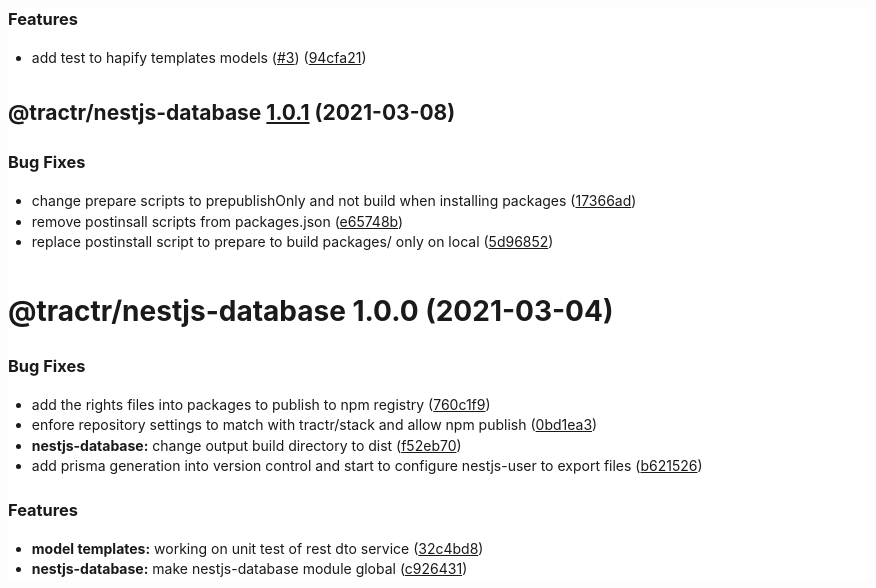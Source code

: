 ### Features

- add test to hapify templates models
  ([#3](https://github.com/tractr/stack/issues/3))
  ([94cfa21](https://github.com/tractr/stack/commit/94cfa21e3b19770da715d48f86ec37462cb01d49))

## @tractr/nestjs-database [1.0.1](https://github.com/tractr/stack/compare/@tractr/nestjs-database@1.0.0...@tractr/nestjs-database@1.0.1) (2021-03-08)

### Bug Fixes

- change prepare scripts to prepublishOnly and not build when installing
  packages
  ([17366ad](https://github.com/tractr/stack/commit/17366ada324f19b5a853a96a01f42996a43385b8))
- remove postinsall scripts from packages.json
  ([e65748b](https://github.com/tractr/stack/commit/e65748b26a993f0e35bbec960907fcaaa5fe6270))
- replace postinstall script to prepare to build packages/ only on local
  ([5d96852](https://github.com/tractr/stack/commit/5d96852f2e753c78c62248c3f9846e6e0e94c07c))

# @tractr/nestjs-database 1.0.0 (2021-03-04)

### Bug Fixes

- add the rights files into packages to publish to npm registry
  ([760c1f9](https://github.com/tractr/stack/commit/760c1f98da944f39f821c7d4e30847e229bba44d))
- enfore repository settings to match with tractr/stack and allow npm publish
  ([0bd1ea3](https://github.com/tractr/stack/commit/0bd1ea38f5c1fc5f88e5611b214de8418bd59bdc))
- **nestjs-database:** change output build directory to dist
  ([f52eb70](https://github.com/tractr/stack/commit/f52eb702fb6c4a3fa3e20d89c49d5bd12955d7d3))
- add prisma generation into version control and start to configure nestjs-user
  to export files
  ([b621526](https://github.com/tractr/stack/commit/b621526e2a9c7dc5ed5f0a88c8cabffb636c17f7))

### Features

- **model templates:** working on unit test of rest dto service
  ([32c4bd8](https://github.com/tractr/stack/commit/32c4bd8624147565419cd8416763569ead397359))
- **nestjs-database:** make nestjs-database module global
  ([c926431](https://github.com/tractr/stack/commit/c926431759aea7dca9d09830b971bbb45d615028))
